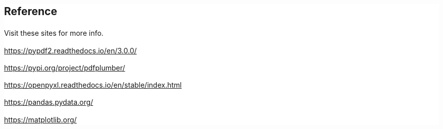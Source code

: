 





## Reference
Visit these sites for more info. 

https://pypdf2.readthedocs.io/en/3.0.0/

https://pypi.org/project/pdfplumber/

https://openpyxl.readthedocs.io/en/stable/index.html

https://pandas.pydata.org/

https://matplotlib.org/